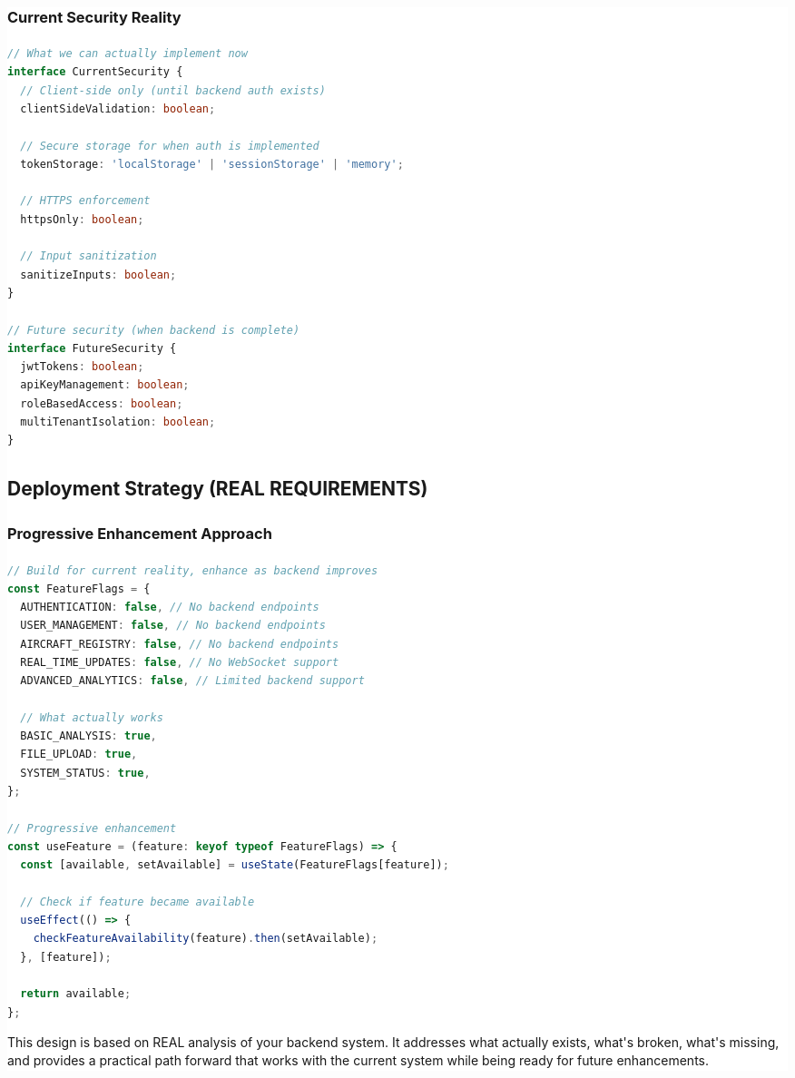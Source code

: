 ### Current Security Reality

```typescript
// What we can actually implement now
interface CurrentSecurity {
  // Client-side only (until backend auth exists)
  clientSideValidation: boolean;
  
  // Secure storage for when auth is implemented
  tokenStorage: 'localStorage' | 'sessionStorage' | 'memory';
  
  // HTTPS enforcement
  httpsOnly: boolean;
  
  // Input sanitization
  sanitizeInputs: boolean;
}

// Future security (when backend is complete)
interface FutureSecurity {
  jwtTokens: boolean;
  apiKeyManagement: boolean;
  roleBasedAccess: boolean;
  multiTenantIsolation: boolean;
}
```

## Deployment Strategy (REAL REQUIREMENTS)

### Progressive Enhancement Approach

```typescript
// Build for current reality, enhance as backend improves
const FeatureFlags = {
  AUTHENTICATION: false, // No backend endpoints
  USER_MANAGEMENT: false, // No backend endpoints
  AIRCRAFT_REGISTRY: false, // No backend endpoints
  REAL_TIME_UPDATES: false, // No WebSocket support
  ADVANCED_ANALYTICS: false, // Limited backend support
  
  // What actually works
  BASIC_ANALYSIS: true,
  FILE_UPLOAD: true,
  SYSTEM_STATUS: true,
};

// Progressive enhancement
const useFeature = (feature: keyof typeof FeatureFlags) => {
  const [available, setAvailable] = useState(FeatureFlags[feature]);
  
  // Check if feature became available
  useEffect(() => {
    checkFeatureAvailability(feature).then(setAvailable);
  }, [feature]);
  
  return available;
};
```

This design is based on REAL analysis of your backend system. It addresses what actually exists, what's broken, what's missing, and provides a practical path forward that works with the current system while being ready for future enhancements.